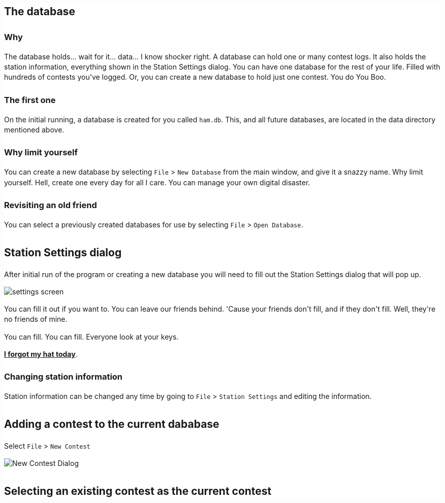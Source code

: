 ## The database

### Why

The database holds... wait for it... data... I know shocker right. A database can hold one or many contest logs. It also holds the station information, everything shown in the Station Settings dialog. You can have one database for the rest of your life. Filled with hundreds of contests you've logged. Or, you can create a new database to hold just one contest. You do You Boo.

### The first one

On the initial running, a database is created for you called `ham.db`. This, and all future databases, are located in the data directory mentioned above.

### Why limit yourself

You can create a new database by selecting `File` > `New Database` from the main window, and give it a snazzy name. Why limit yourself. Hell, create one every day for all I care. You can manage your own digital disaster.

### Revisiting an old friend

You can select a previously created databases for use by selecting `File` > `Open Database`.

## Station Settings dialog

After initial run of the program or creating a new database you will need to fill out the Station Settings dialog that will pop up.

![settings screen](https://github.com/mbridak/not1mm/raw/master/pic/settings.png)

You can fill it out if you want to. You can leave our friends behind. 'Cause your friends don't fill, and if they don't fill. Well, they're no friends of mine.

You can fill. You can fill. Everyone look at your keys.

[**I forgot my hat today**](https://www.youtube.com/watch?v=nM4okRvCg2g).

### Changing station information

Station information can be changed any time by going to `File` > `Station Settings` and editing the information.

## Adding a contest to the current dababase

Select `File` > `New Contest`

![New Contest Dialog](https://github.com/mbridak/not1mm/raw/master/pic/new_contest.png)

## Selecting an existing contest as the current contest
